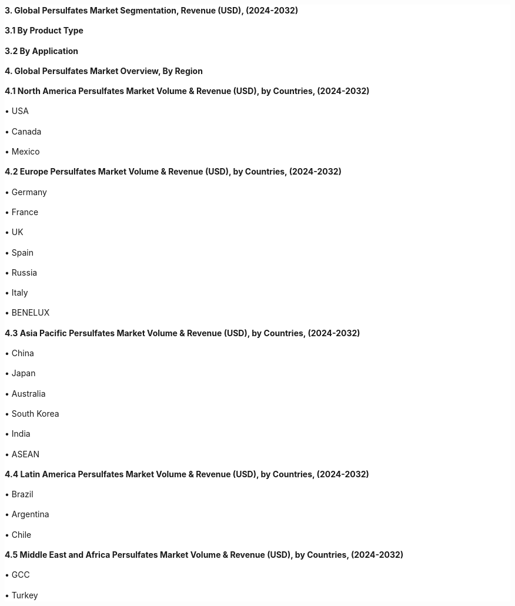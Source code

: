 <strong>3. Global Persulfates Market Segmentation, Revenue (USD), (2024-2032)</strong>

<strong>3.1 By Product Type</strong>

<strong>3.2 By Application</strong>

<strong>4. Global Persulfates Market Overview, By Region</strong>

<strong>4.1 North America Persulfates Market Volume &amp; Revenue (USD), by Countries, (2024-2032)</strong>

• USA

• Canada

• Mexico

<strong>4.2 Europe Persulfates Market Volume &amp; Revenue (USD), by Countries, (2024-2032)</strong>

• Germany

• France

• UK

• Spain

• Russia

• Italy

• BENELUX

<strong>4.3 Asia Pacific Persulfates Market Volume &amp; Revenue (USD), by Countries, (2024-2032)</strong>

• China

• Japan

• Australia

• South Korea

• India

• ASEAN

<strong>4.4 Latin America Persulfates Market Volume &amp; Revenue (USD), by Countries, (2024-2032)</strong>

• Brazil

• Argentina

• Chile

<strong>4.5 Middle East and Africa Persulfates Market Volume &amp; Revenue (USD), by Countries, (2024-2032)</strong>

• GCC

• Turkey

